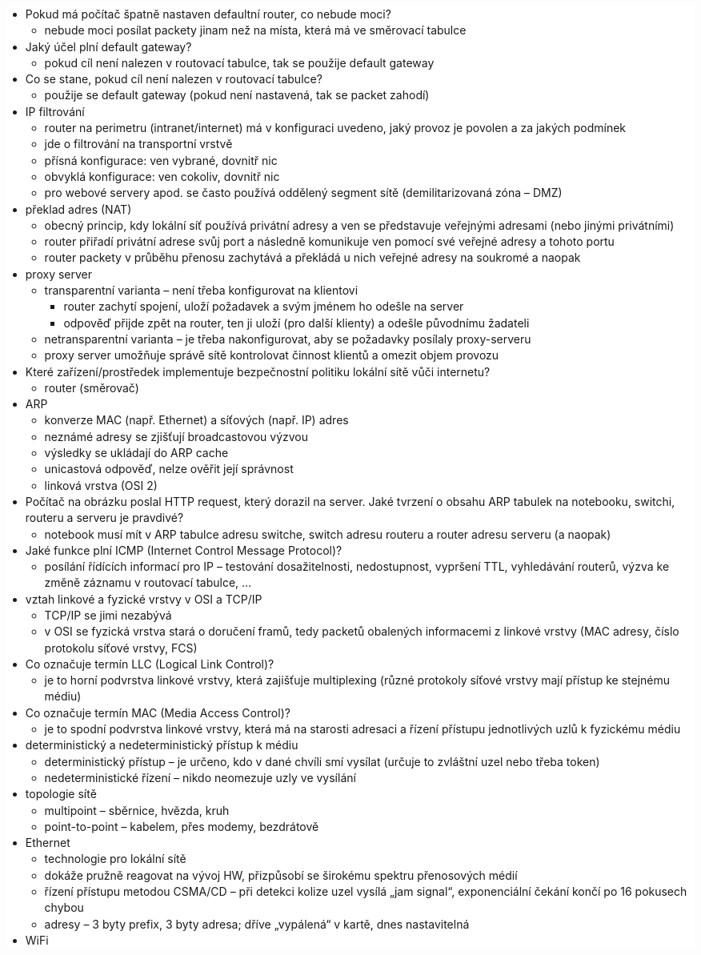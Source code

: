 - Pokud má počítač špatně nastaven defaultní router, co nebude moci?
	- nebude moci posílat packety jinam než na místa, která má ve směrovací tabulce
- Jaký účel plní default gateway?
	- pokud cíl není nalezen v routovací tabulce, tak se použije default gateway
- Co se stane, pokud cíl není nalezen v routovací tabulce?
	- použije se default gateway (pokud není nastavená, tak se packet zahodí)
- IP filtrování
	- router na perimetru (intranet/internet) má v konfiguraci uvedeno, jaký provoz je povolen a za jakých podmínek
	- jde o filtrování na transportní vrstvě
	- přísná konfigurace: ven vybrané, dovnitř nic
	- obvyklá konfigurace: ven cokoliv, dovnitř nic
	- pro webové servery apod. se často používá oddělený segment sítě (demilitarizovaná zóna – DMZ)
- překlad adres (NAT)
	- obecný princip, kdy lokální síť používá privátní adresy a ven se představuje veřejnými adresami (nebo jinými privátními)
	- router přiřadí privátní adrese svůj port a následně komunikuje ven pomocí své veřejné adresy a tohoto portu
	- router packety v průběhu přenosu zachytává a překládá u nich veřejné adresy na soukromé a naopak
- proxy server
	- transparentní varianta – není třeba konfigurovat na klientovi
		- router zachytí spojení, uloží požadavek a svým jménem ho odešle na server
		- odpověď přijde zpět na router, ten ji uloží (pro další klienty) a odešle původnímu žadateli
	- netransparentní varianta – je třeba nakonfigurovat, aby se požadavky posílaly proxy-serveru
	- proxy server umožňuje správě sítě kontrolovat činnost klientů a omezit objem provozu
- Které zařízení/prostředek implementuje bezpečnostní politiku lokální sítě vůči internetu?
	- router (směrovač)
- ARP
	- konverze MAC (např. Ethernet) a síťových (např. IP) adres
	- neznámé adresy se zjišťují broadcastovou výzvou
	- výsledky se ukládají do ARP cache
	- unicastová odpověď, nelze ověřit její správnost
	- linková vrstva (OSI 2)
- Počítač na obrázku poslal HTTP request, který dorazil na server. Jaké tvrzení o obsahu ARP tabulek na notebooku, switchi, routeru a serveru je pravdivé?
	- notebook musí mít v ARP tabulce adresu switche, switch adresu routeru a router adresu serveru (a naopak)
- Jaké funkce plní ICMP (Internet Control Message Protocol)?
	- posílání řídících informací pro IP – testování dosažitelnosti, nedostupnost, vypršení TTL, vyhledávání routerů, výzva ke změně záznamu v routovací tabulce, …
- vztah linkové a fyzické vrstvy v OSI a TCP/IP
	- TCP/IP se jimi nezabývá
	- v OSI se fyzická vrstva stará o doručení framů, tedy packetů obalených informacemi z linkové vrstvy (MAC adresy, číslo protokolu síťové vrstvy, FCS)
- Co označuje termín LLC (Logical Link Control)?
	- je to horní podvrstva linkové vrstvy, která zajišťuje multiplexing (různé protokoly síťové vrstvy mají přístup ke stejnému médiu)
- Co označuje termín MAC (Media Access Control)?
	- je to spodní podvrstva linkové vrstvy, která má na starosti adresaci a řízení přístupu jednotlivých uzlů k fyzickému médiu
- deterministický a nedeterministický přístup k médiu
	- deterministický přístup – je určeno, kdo v dané chvíli smí vysílat (určuje to zvláštní uzel nebo třeba token)
	- nedeterministické řízení – nikdo neomezuje uzly ve vysílání
- topologie sítě
	- multipoint – sběrnice, hvězda, kruh
	- point-to-point – kabelem, přes modemy, bezdrátově
- Ethernet
	- technologie pro lokální sítě
	- dokáže pružně reagovat na vývoj HW, přizpůsobí se širokému spektru přenosových médií
	- řízení přístupu metodou CSMA/CD – při detekci kolize uzel vysílá „jam signal“, exponenciální čekání končí po 16 pokusech chybou
	- adresy – 3 byty prefix, 3 byty adresa; dříve „vypálená“ v kartě, dnes nastavitelná
- WiFi